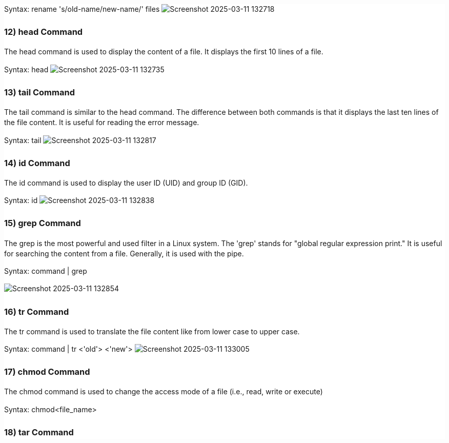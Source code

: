 Syntax: rename 's/old-name/new-name/' files
![Screenshot 2025-03-11 132718](https://github.com/user-attachments/assets/37ad2edc-5f2b-493c-9d0d-392bcd799c58)

### 12)	head Command

The head command is used to display the content of a file. It displays the first 10 lines of a file.

Syntax: head <file name>
![Screenshot 2025-03-11 132735](https://github.com/user-attachments/assets/27c48a6c-f87b-4d0c-b095-196860d9e19f)


### 13)	tail Command

The tail command is similar to the head command. The difference between both commands is that it displays the last ten lines of the file content. It is useful for reading the error message.

Syntax: tail <file name>
![Screenshot 2025-03-11 132817](https://github.com/user-attachments/assets/f96d824c-82d6-4a7b-9959-87b2853a0aab)

 
### 14)	id Command

The id command is used to display the user ID (UID) and group ID (GID).

Syntax: id
![Screenshot 2025-03-11 132838](https://github.com/user-attachments/assets/d0aeed95-f145-43d8-b9f1-6fbc284ca103)


### 15)	grep Command

The grep is the most powerful and used filter in a Linux system. The 'grep' stands for "global regular expression print." It is useful for searching the content from a file. Generally, it is used with the pipe.

Syntax: command | grep <search word>
![Screenshot 2025-03-11 132854](https://github.com/user-attachments/assets/fa3be1f0-8784-4578-b5b5-62e9f1a4ba55)


### 16)	tr Command

The tr command is used to translate the file content like from lower case to upper case.

Syntax: command | tr 
<'old'> <'new'>
![Screenshot 2025-03-11 133005](https://github.com/user-attachments/assets/986aa342-f488-4635-b2e6-3a5ae38441f4)

### 17)	chmod Command

The chmod command is used to change the access mode of a file (i.e., read, write or execute)

Syntax: chmod<options><permissions><file_name>

### 18)	tar Command
